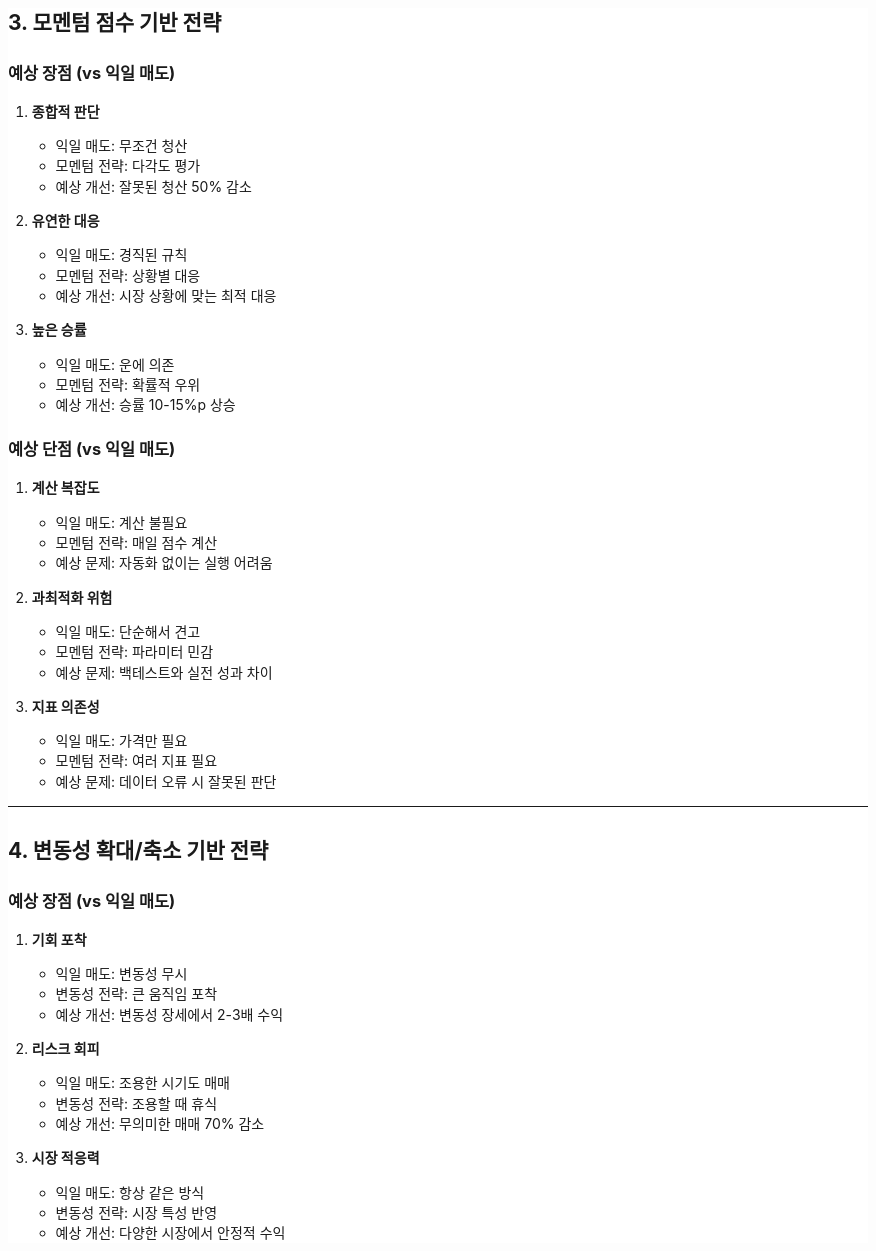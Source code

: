 ## 3. 모멘텀 점수 기반 전략

### 예상 장점 (vs 익일 매도)
1. **종합적 판단**
   - 익일 매도: 무조건 청산
   - 모멘텀 전략: 다각도 평가
   - 예상 개선: 잘못된 청산 50% 감소

2. **유연한 대응**
   - 익일 매도: 경직된 규칙
   - 모멘텀 전략: 상황별 대응
   - 예상 개선: 시장 상황에 맞는 최적 대응

3. **높은 승률**
   - 익일 매도: 운에 의존
   - 모멘텀 전략: 확률적 우위
   - 예상 개선: 승률 10-15%p 상승

### 예상 단점 (vs 익일 매도)
1. **계산 복잡도**
   - 익일 매도: 계산 불필요
   - 모멘텀 전략: 매일 점수 계산
   - 예상 문제: 자동화 없이는 실행 어려움

2. **과최적화 위험**
   - 익일 매도: 단순해서 견고
   - 모멘텀 전략: 파라미터 민감
   - 예상 문제: 백테스트와 실전 성과 차이

3. **지표 의존성**
   - 익일 매도: 가격만 필요
   - 모멘텀 전략: 여러 지표 필요
   - 예상 문제: 데이터 오류 시 잘못된 판단

---

## 4. 변동성 확대/축소 기반 전략

### 예상 장점 (vs 익일 매도)
1. **기회 포착**
   - 익일 매도: 변동성 무시
   - 변동성 전략: 큰 움직임 포착
   - 예상 개선: 변동성 장세에서 2-3배 수익

2. **리스크 회피**
   - 익일 매도: 조용한 시기도 매매
   - 변동성 전략: 조용할 때 휴식
   - 예상 개선: 무의미한 매매 70% 감소

3. **시장 적응력**
   - 익일 매도: 항상 같은 방식
   - 변동성 전략: 시장 특성 반영
   - 예상 개선: 다양한 시장에서 안정적 수익
